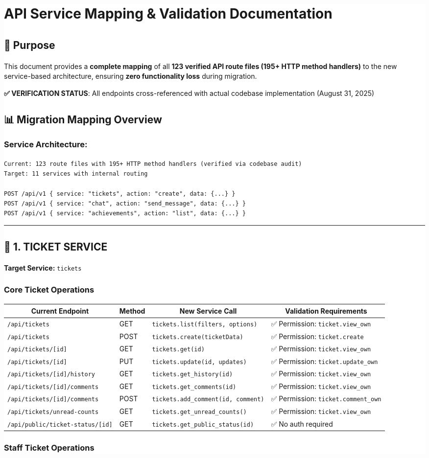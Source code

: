 # API Service Mapping & Validation Documentation

## 🎯 **Purpose**
This document provides a **complete mapping** of all **123 verified API route files (195+ HTTP method handlers)** to the new service-based architecture, ensuring **zero functionality loss** during migration.

**✅ VERIFICATION STATUS**: All endpoints cross-referenced with actual codebase implementation (August 31, 2025)

## 📊 **Migration Mapping Overview**

### **Service Architecture:**
```
Current: 123 route files with 195+ HTTP method handlers (verified via codebase audit)
Target: 11 services with internal routing

POST /api/v1 { service: "tickets", action: "create", data: {...} }
POST /api/v1 { service: "chat", action: "send_message", data: {...} }
POST /api/v1 { service: "achievements", action: "list", data: {...} }
```

---

## 🎫 **1. TICKET SERVICE**
**Target Service:** `tickets`

### **Core Ticket Operations**

| Current Endpoint | Method | New Service Call | Validation Requirements |
|-----------------|--------|------------------|------------------------|
| `/api/tickets` | GET | `tickets.list(filters, options)` | ✅ Permission: `ticket.view_own` |
| `/api/tickets` | POST | `tickets.create(ticketData)` | ✅ Permission: `ticket.create` |
| `/api/tickets/[id]` | GET | `tickets.get(id)` | ✅ Permission: `ticket.view_own` |
| `/api/tickets/[id]` | PUT | `tickets.update(id, updates)` | ✅ Permission: `ticket.update_own` |
| `/api/tickets/[id]/history` | GET | `tickets.get_history(id)` | ✅ Permission: `ticket.view_own` |
| `/api/tickets/[id]/comments` | GET | `tickets.get_comments(id)` | ✅ Permission: `ticket.view_own` |
| `/api/tickets/[id]/comments` | POST | `tickets.add_comment(id, comment)` | ✅ Permission: `ticket.comment_own` |
| `/api/tickets/unread-counts` | GET | `tickets.get_unread_counts()` | ✅ Permission: `ticket.view_own` |
| `/api/public/ticket-status/[id]` | GET | `tickets.get_public_status(id)` | ✅ No auth required |

### **Staff Ticket Operations**
